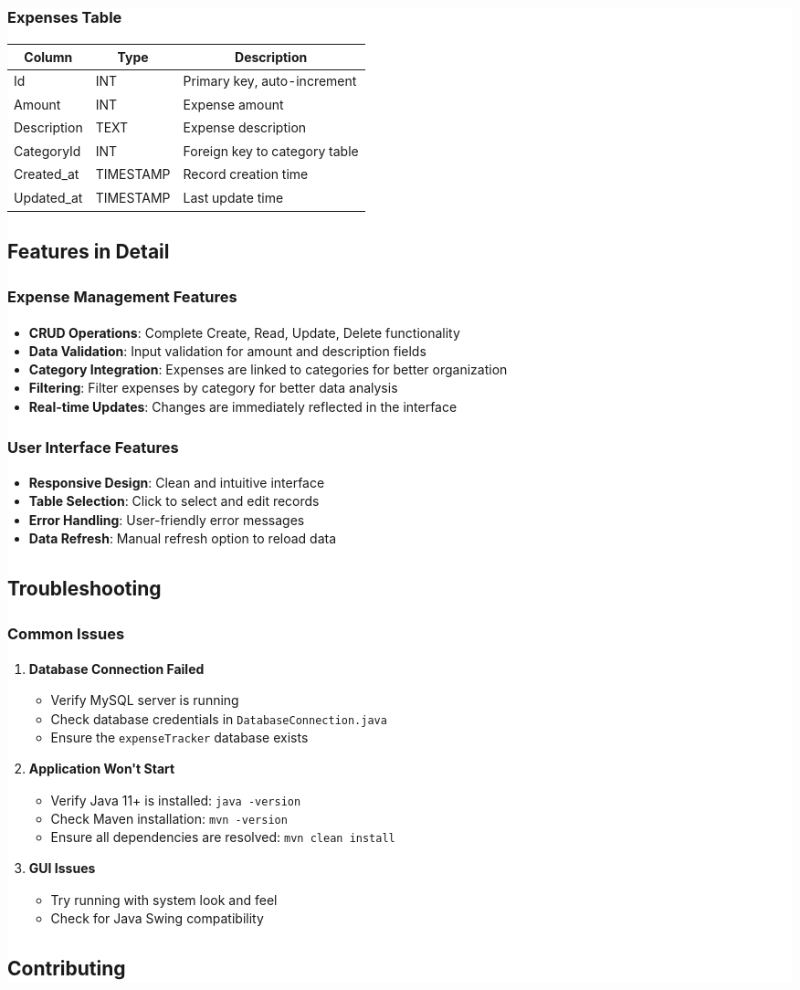 ### Expenses Table
| Column | Type | Description |
|--------|------|-------------|
| Id | INT | Primary key, auto-increment |
| Amount | INT | Expense amount |
| Description | TEXT | Expense description |
| CategoryId | INT | Foreign key to category table |
| Created_at | TIMESTAMP | Record creation time |
| Updated_at | TIMESTAMP | Last update time |

## Features in Detail

### Expense Management Features
- **CRUD Operations**: Complete Create, Read, Update, Delete functionality
- **Data Validation**: Input validation for amount and description fields
- **Category Integration**: Expenses are linked to categories for better organization
- **Filtering**: Filter expenses by category for better data analysis
- **Real-time Updates**: Changes are immediately reflected in the interface

### User Interface Features
- **Responsive Design**: Clean and intuitive interface
- **Table Selection**: Click to select and edit records
- **Error Handling**: User-friendly error messages
- **Data Refresh**: Manual refresh option to reload data

## Troubleshooting

### Common Issues

1. **Database Connection Failed**
   - Verify MySQL server is running
   - Check database credentials in `DatabaseConnection.java`
   - Ensure the `expenseTracker` database exists

2. **Application Won't Start**
   - Verify Java 11+ is installed: `java -version`
   - Check Maven installation: `mvn -version`
   - Ensure all dependencies are resolved: `mvn clean install`

3. **GUI Issues**
   - Try running with system look and feel
   - Check for Java Swing compatibility

## Contributing
